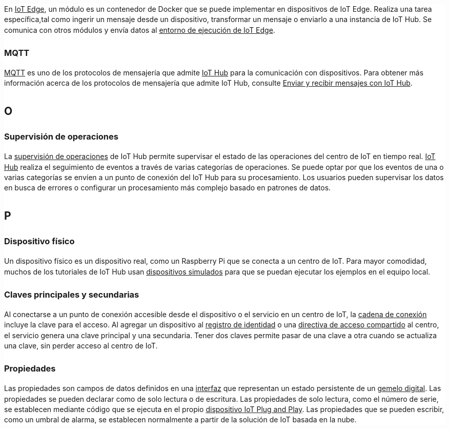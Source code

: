 En [IoT Edge](#iot-edge), un módulo es un contenedor de Docker que se puede implementar en dispositivos de IoT Edge. Realiza una tarea específica,tal como ingerir un mensaje desde un dispositivo, transformar un mensaje o enviarlo a una instancia de IoT Hub. Se comunica con otros módulos y envía datos al [entorno de ejecución de IoT Edge](#iot-edge-runtime).

### <a name="mqtt"></a>MQTT

[MQTT](https://mqtt.org/) es uno de los protocolos de mensajería que admite [IoT Hub](#iot-hub) para la comunicación con dispositivos. Para obtener más información acerca de los protocolos de mensajería que admite IoT Hub, consulte [Enviar y recibir mensajes con IoT Hub](../iot-hub/iot-hub-devguide-messaging.md).

## <a name="o"></a>O

### <a name="operations-monitoring"></a>Supervisión de operaciones

La [supervisión de operaciones](../iot-hub/iot-hub-operations-monitoring.md) de IoT Hub permite supervisar el estado de las operaciones del centro de IoT en tiempo real. [IoT Hub](#iot-hub) realiza el seguimiento de eventos a través de varias categorías de operaciones. Se puede optar por que los eventos de una o varias categorías se envíen a un punto de conexión del IoT Hub para su procesamiento. Los usuarios pueden supervisar los datos en busca de errores o configurar un procesamiento más complejo basado en patrones de datos.

## <a name="p"></a>P

### <a name="physical-device"></a>Dispositivo físico

Un dispositivo físico es un dispositivo real, como un Raspberry Pi que se conecta a un centro de IoT. Para mayor comodidad, muchos de los tutoriales de IoT Hub usan [dispositivos simulados](#simulated-device) para que se puedan ejecutar los ejemplos en el equipo local.

### <a name="primary-and-secondary-keys"></a>Claves principales y secundarias

Al conectarse a un punto de conexión accesible desde el dispositivo o el servicio en un centro de IoT, la [cadena de conexión](#connection-string) incluye la clave para el acceso. Al agregar un dispositivo al [registro de identidad](#identity-registry) o una [directiva de acceso compartido](#shared-access-policy) al centro, el servicio genera una clave principal y una secundaria. Tener dos claves permite pasar de una clave a otra cuando se actualiza una clave, sin perder acceso al centro de IoT.

### <a name="properties"></a>Propiedades

Las propiedades son campos de datos definidos en una [interfaz](#interface) que representan un estado persistente de un [gemelo digital](#digital-twin). Las propiedades se pueden declarar como de solo lectura o de escritura. Las propiedades de solo lectura, como el número de serie, se establecen mediante código que se ejecuta en el propio [dispositivo IoT Plug and Play](#iot-plug-and-play-device). Las propiedades que se pueden escribir, como un umbral de alarma, se establecen normalmente a partir de la solución de IoT basada en la nube.
